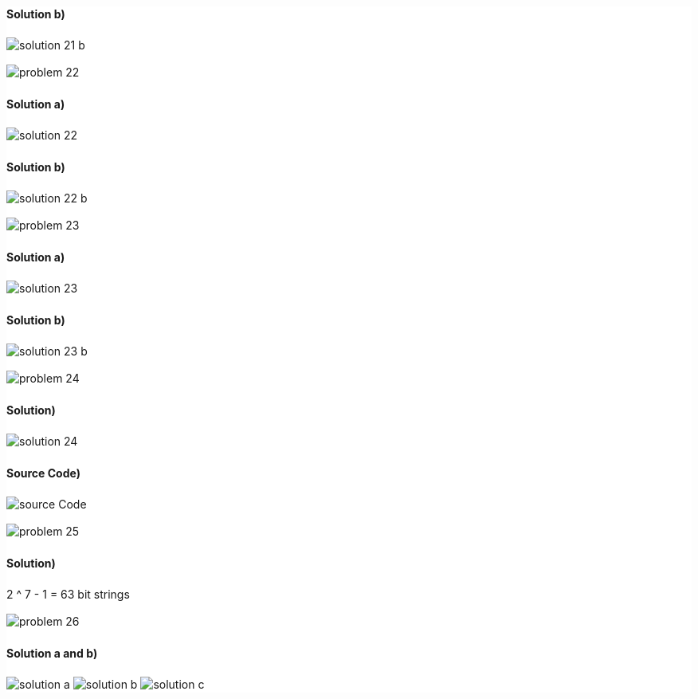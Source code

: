 #### Solution b)

![solution 21 b](https://github.com/cpp-rakesh/discrete_mathematics_and_its_applications/blob/master/chapter_8_advanced_counting_techniques/8.1_applications_of_recurrence_relations/exercises/repo/solution_21_b.jpg)


![problem 22](https://github.com/cpp-rakesh/discrete_mathematics_and_its_applications/blob/master/chapter_8_advanced_counting_techniques/8.1_applications_of_recurrence_relations/exercises/repo/problem_22.jpg)

#### Solution a)
![solution 22](https://github.com/cpp-rakesh/discrete_mathematics_and_its_applications/blob/master/chapter_8_advanced_counting_techniques/8.1_applications_of_recurrence_relations/exercises/repo/solution_22.jpg)

#### Solution b)

![solution 22 b](https://github.com/cpp-rakesh/discrete_mathematics_and_its_applications/blob/master/chapter_8_advanced_counting_techniques/8.1_applications_of_recurrence_relations/exercises/repo/solution_22_b.jpg)



![problem 23](https://github.com/cpp-rakesh/discrete_mathematics_and_its_applications/blob/master/chapter_8_advanced_counting_techniques/8.1_applications_of_recurrence_relations/exercises/repo/problem_23.jpg)

#### Solution a)
![solution 23](https://github.com/cpp-rakesh/discrete_mathematics_and_its_applications/blob/master/chapter_8_advanced_counting_techniques/8.1_applications_of_recurrence_relations/exercises/repo/solution_23.jpg)

#### Solution b)

![solution 23 b](https://github.com/cpp-rakesh/discrete_mathematics_and_its_applications/blob/master/chapter_8_advanced_counting_techniques/8.1_applications_of_recurrence_relations/exercises/repo/solution_23_b.jpg)


![problem 24](https://github.com/cpp-rakesh/discrete_mathematics_and_its_applications/blob/master/chapter_8_advanced_counting_techniques/8.1_applications_of_recurrence_relations/exercises/repo/problem_24.jpg)

#### Solution)
![solution 24](https://github.com/cpp-rakesh/discrete_mathematics_and_its_applications/blob/master/chapter_8_advanced_counting_techniques/8.1_applications_of_recurrence_relations/exercises/repo/solution_24.jpg)


#### Source Code)
![source Code](https://github.com/cpp-rakesh/discrete_mathematics_and_its_applications/blob/master/chapter_8_advanced_counting_techniques/8.1_applications_of_recurrence_relations/exercises/repo/code_24.jpg)


![problem 25](https://github.com/cpp-rakesh/discrete_mathematics_and_its_applications/blob/master/chapter_8_advanced_counting_techniques/8.1_applications_of_recurrence_relations/exercises/repo/problem_25.jpg)

#### Solution)
2 ^ 7 - 1 = 63 bit strings


![problem 26](https://github.com/cpp-rakesh/discrete_mathematics_and_its_applications/blob/master/chapter_8_advanced_counting_techniques/8.1_applications_of_recurrence_relations/exercises/repo/problem_26.jpg)

#### Solution a and b)
![solution a](https://github.com/cpp-rakesh/discrete_mathematics_and_its_applications/blob/master/chapter_8_advanced_counting_techniques/8.1_applications_of_recurrence_relations/exercises/repo/solution_26_a.jpg)
![solution b](https://github.com/cpp-rakesh/discrete_mathematics_and_its_applications/blob/master/chapter_8_advanced_counting_techniques/8.1_applications_of_recurrence_relations/exercises/repo/solution_26_b.jpg)
![solution c](https://github.com/cpp-rakesh/discrete_mathematics_and_its_applications/blob/master/chapter_8_advanced_counting_techniques/8.1_applications_of_recurrence_relations/exercises/repo/solution_26_c.jpg)
